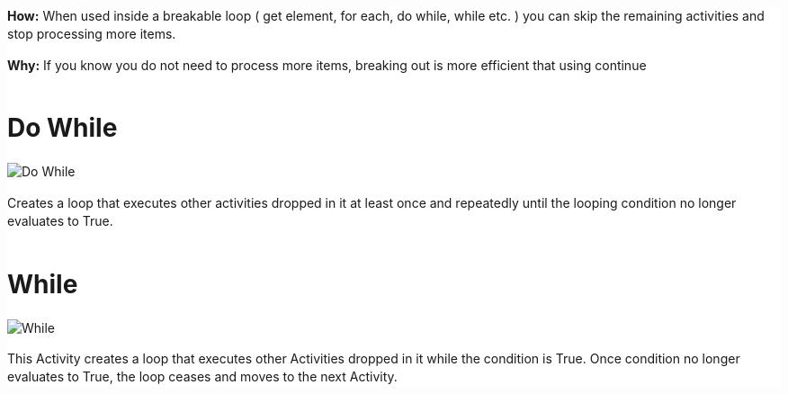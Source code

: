 **How:** When used inside a breakable loop ( get element, for each, do while, while etc. ) you can skip the remaining activities and stop processing more items.

**Why:** If you know you do not need to process more items, breaking out is more efficient that using continue

# Do While
![Do While](activities/do-while.png)

Creates a loop that executes other activities dropped in it at least once and repeatedly until the looping condition no longer evaluates to True.

# While
![While](activities/while.png)

This Activity creates a loop that executes other Activities dropped in it while the condition is True. Once condition no longer evaluates to True, the loop ceases and moves to the next Activity. 


